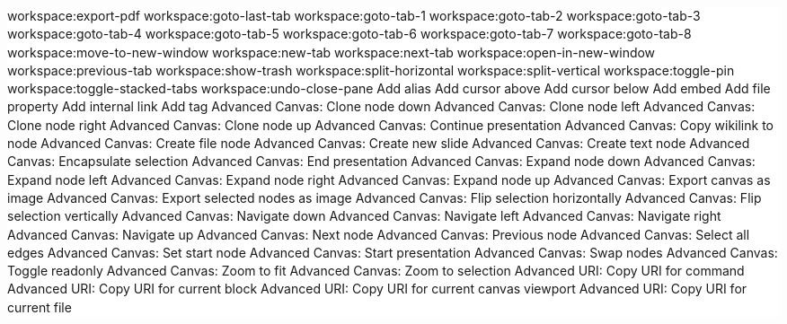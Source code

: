 workspace:export-pdf
workspace:goto-last-tab
workspace:goto-tab-1
workspace:goto-tab-2
workspace:goto-tab-3
workspace:goto-tab-4
workspace:goto-tab-5
workspace:goto-tab-6
workspace:goto-tab-7
workspace:goto-tab-8
workspace:move-to-new-window
workspace:new-tab
workspace:next-tab
workspace:open-in-new-window
workspace:previous-tab
workspace:show-trash
workspace:split-horizontal
workspace:split-vertical
workspace:toggle-pin
workspace:toggle-stacked-tabs
workspace:undo-close-pane
Add alias
Add cursor above
Add cursor below
Add embed
Add file property
Add internal link
Add tag
Advanced Canvas: Clone node down
Advanced Canvas: Clone node left
Advanced Canvas: Clone node right
Advanced Canvas: Clone node up
Advanced Canvas: Continue presentation
Advanced Canvas: Copy wikilink to node
Advanced Canvas: Create file node
Advanced Canvas: Create new slide
Advanced Canvas: Create text node
Advanced Canvas: Encapsulate selection
Advanced Canvas: End presentation
Advanced Canvas: Expand node down
Advanced Canvas: Expand node left
Advanced Canvas: Expand node right
Advanced Canvas: Expand node up
Advanced Canvas: Export canvas as image
Advanced Canvas: Export selected nodes as image
Advanced Canvas: Flip selection horizontally
Advanced Canvas: Flip selection vertically
Advanced Canvas: Navigate down
Advanced Canvas: Navigate left
Advanced Canvas: Navigate right
Advanced Canvas: Navigate up
Advanced Canvas: Next node
Advanced Canvas: Previous node
Advanced Canvas: Select all edges
Advanced Canvas: Set start node
Advanced Canvas: Start presentation
Advanced Canvas: Swap nodes
Advanced Canvas: Toggle readonly
Advanced Canvas: Zoom to fit
Advanced Canvas: Zoom to selection
Advanced URI: Copy URI for command
Advanced URI: Copy URI for current block
Advanced URI: Copy URI for current canvas viewport
Advanced URI: Copy URI for current file
